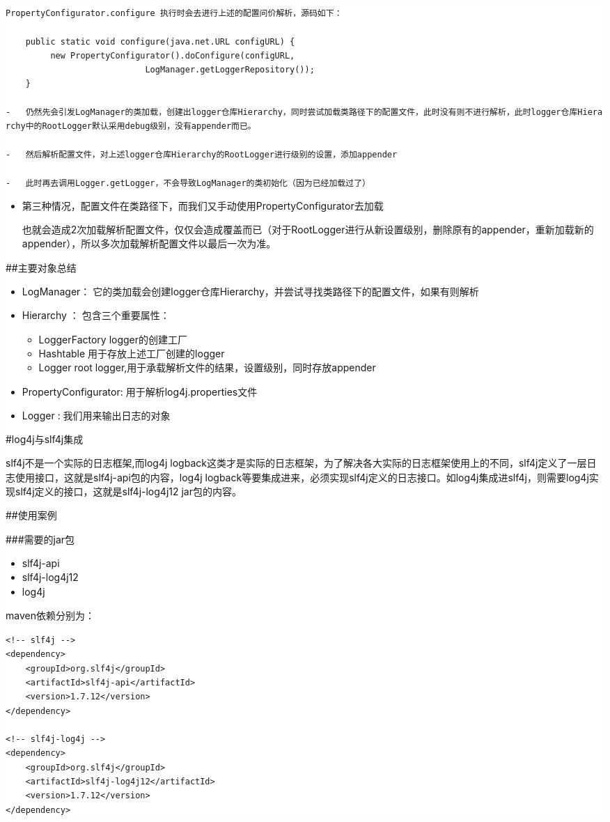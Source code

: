 	PropertyConfigurator.configure 执行时会去进行上述的配置问价解析，源码如下：

		public static void configure(java.net.URL configURL) {
			 new PropertyConfigurator().doConfigure(configURL,
			                    LogManager.getLoggerRepository());
		}

	-	仍然先会引发LogManager的类加载，创建出logger仓库Hierarchy，同时尝试加载类路径下的配置文件，此时没有则不进行解析，此时logger仓库Hierarchy中的RootLogger默认采用debug级别，没有appender而已。

	-	然后解析配置文件，对上述logger仓库Hierarchy的RootLogger进行级别的设置，添加appender

	-	此时再去调用Logger.getLogger，不会导致LogManager的类初始化（因为已经加载过了）

-	第三种情况，配置文件在类路径下，而我们又手动使用PropertyConfigurator去加载

	也就会造成2次加载解析配置文件，仅仅会造成覆盖而已（对于RootLogger进行从新设置级别，删除原有的appender，重新加载新的appender），所以多次加载解析配置文件以最后一次为准。

##主要对象总结

-	LogManager： 它的类加载会创建logger仓库Hierarchy，并尝试寻找类路径下的配置文件，如果有则解析

-	Hierarchy ： 包含三个重要属性：
				
	-	LoggerFactory logger的创建工厂
	-	Hashtable 用于存放上述工厂创建的logger
	-	Logger root logger,用于承载解析文件的结果，设置级别，同时存放appender

-	PropertyConfigurator: 用于解析log4j.properties文件

-	Logger : 我们用来输出日志的对象

#log4j与slf4j集成

slf4j不是一个实际的日志框架,而log4j logback这类才是实际的日志框架，为了解决各大实际的日志框架使用上的不同，slf4j定义了一层日志使用接口，这就是slf4j-api包的内容，log4j logback等要集成进来，必须实现slf4j定义的日志接口。如log4j集成进slf4j，则需要log4j实现slf4j定义的接口，这就是slf4j-log4j12 jar包的内容。

##使用案例

###需要的jar包

-	slf4j-api  
-	slf4j-log4j12
-	log4j

maven依赖分别为：

	<!-- slf4j -->
	<dependency>
		<groupId>org.slf4j</groupId>
		<artifactId>slf4j-api</artifactId>
		<version>1.7.12</version>
	</dependency>
	
	<!-- slf4j-log4j -->
	<dependency>
		<groupId>org.slf4j</groupId>
		<artifactId>slf4j-log4j12</artifactId>
		<version>1.7.12</version>
	</dependency>
